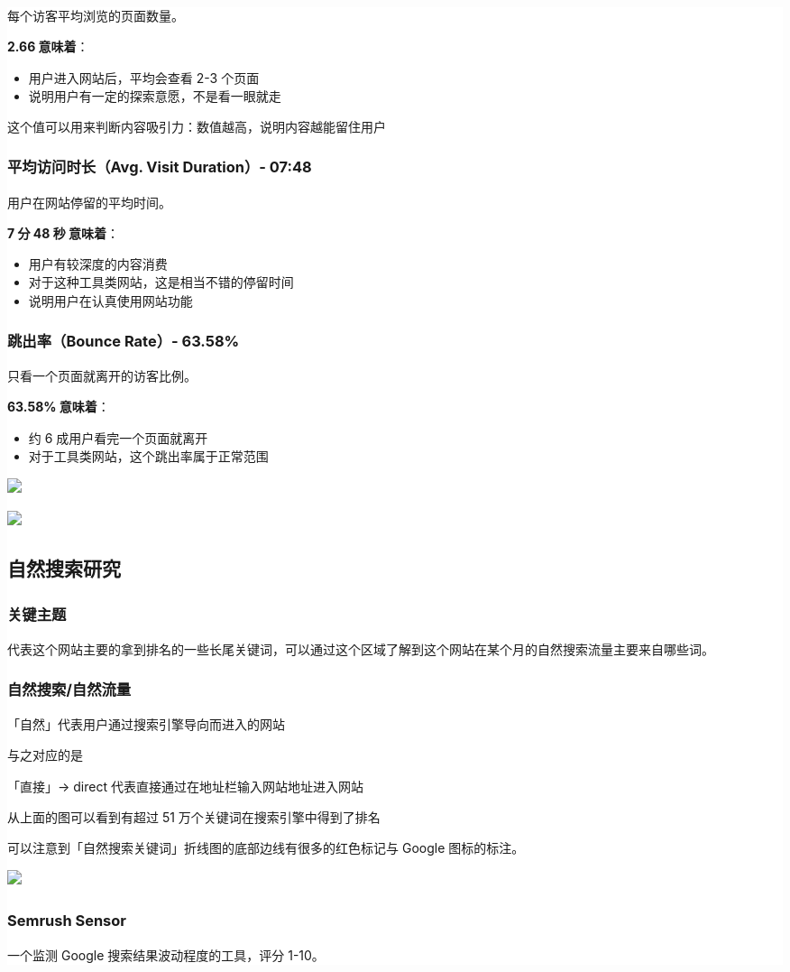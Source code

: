 每个访客平均浏览的页面数量。

**2.66 意味着**：

- 用户进入网站后，平均会查看 2-3 个页面
- 说明用户有一定的探索意愿，不是看一眼就走

这个值可以用来判断内容吸引力：数值越高，说明内容越能留住用户

### 平均访问时长（Avg. Visit Duration）- 07:48

用户在网站停留的平均时间。

**7 分 48 秒 意味着**：

- 用户有较深度的内容消费
- 对于这种工具类网站，这是相当不错的停留时间
- 说明用户在认真使用网站功能

### 跳出率（Bounce Rate）- 63.58%

只看一个页面就离开的访客比例。

**63.58% 意味着**：

- 约 6 成用户看完一个页面就离开
- 对于工具类网站，这个跳出率属于正常范围

![](https://assets.nextwalker.me/blog-20250806010832.png)

![](https://assets.nextwalker.me/blog-20250807001226.png)

## 自然搜索研究

### 关键主题

代表这个网站主要的拿到排名的一些长尾关键词，可以通过这个区域了解到这个网站在某个月的自然搜索流量主要来自哪些词。

### 自然搜索/自然流量

「自然」代表用户通过搜索引擎导向而进入的网站

与之对应的是

「直接」-> direct 代表直接通过在地址栏输入网站地址进入网站

从上面的图可以看到有超过 51 万个关键词在搜索引擎中得到了排名

可以注意到「自然搜索关键词」折线图的底部边线有很多的红色标记与 Google 图标的标注。

![](https://assets.nextwalker.me/blog-20250807002506.png)

### Semrush Sensor

一个监测 Google 搜索结果波动程度的工具，评分 1-10。
